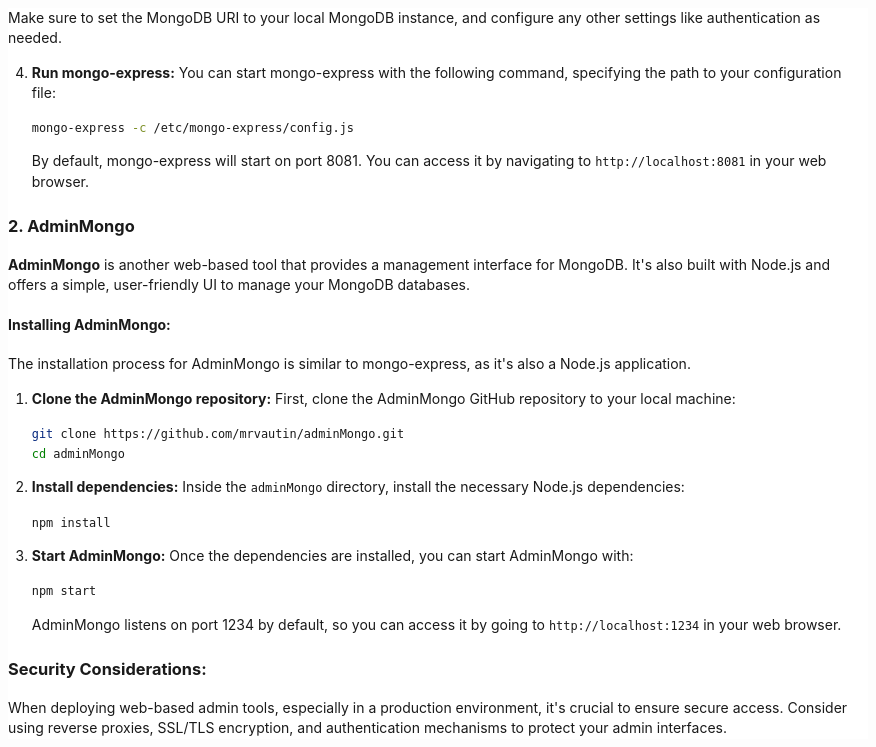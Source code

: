    Make sure to set the MongoDB URI to your local MongoDB instance, and configure any other settings like authentication as needed.

4. **Run mongo-express:**
   You can start mongo-express with the following command, specifying the path to your configuration file:

   ```bash
   mongo-express -c /etc/mongo-express/config.js
   ```

   By default, mongo-express will start on port 8081. You can access it by navigating to `http://localhost:8081` in your web browser.

### 2. **AdminMongo**

**AdminMongo** is another web-based tool that provides a management interface for MongoDB. It's also built with Node.js and offers a simple, user-friendly UI to manage your MongoDB databases.

#### Installing AdminMongo:

The installation process for AdminMongo is similar to mongo-express, as it's also a Node.js application.

1. **Clone the AdminMongo repository:**
   First, clone the AdminMongo GitHub repository to your local machine:

   ```bash
   git clone https://github.com/mrvautin/adminMongo.git
   cd adminMongo
   ```

2. **Install dependencies:**
   Inside the `adminMongo` directory, install the necessary Node.js dependencies:

   ```bash
   npm install
   ```

3. **Start AdminMongo:**
   Once the dependencies are installed, you can start AdminMongo with:

   ```bash
   npm start
   ```

   AdminMongo listens on port 1234 by default, so you can access it by going to `http://localhost:1234` in your web browser.

### Security Considerations:
When deploying web-based admin tools, especially in a production environment, it's crucial to ensure secure access. Consider using reverse proxies, SSL/TLS encryption, and authentication mechanisms to protect your admin interfaces.
